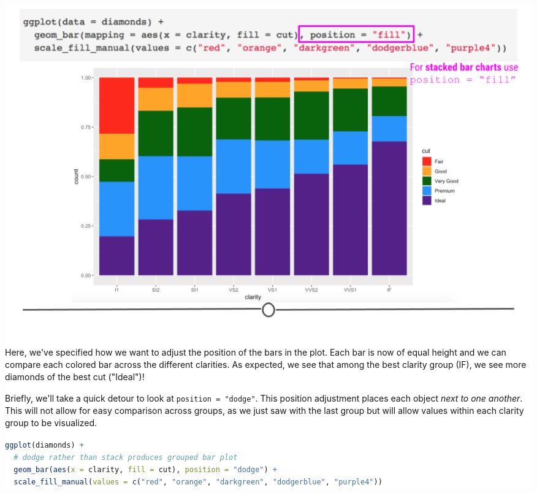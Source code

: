 ![`position = "fill"` allows for comparison of proportion across groups](images/gslides/214.png)

Here, we've specified how we want to adjust the position of the bars in the plot. Each bar is now of equal height and we can compare each colored bar across the different clarities. As expected, we see that among the best clarity group (IF), we see more diamonds of the best cut ("Ideal")!



Briefly, we'll take a quick detour to look at `position = "dodge"`. This position adjustment places each object *next to one another*. This will not allow for easy comparison across groups, as we just saw with the last group but will allow values within each clarity group to be visualized.


```r
ggplot(diamonds) + 
  # dodge rather than stack produces grouped bar plot
  geom_bar(aes(x = clarity, fill = cut), position = "dodge") +
  scale_fill_manual(values = c("red", "orange", "darkgreen", "dodgerblue", "purple4"))
```



